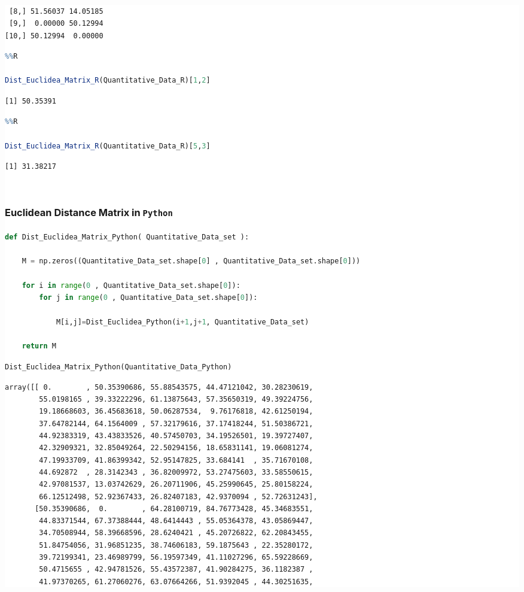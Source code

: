      [8,] 51.56037 14.05185
     [9,]  0.00000 50.12994
    [10,] 50.12994  0.00000
    


```r
%%R

Dist_Euclidea_Matrix_R(Quantitative_Data_R)[1,2]
```

    [1] 50.35391
    


```r
%%R

Dist_Euclidea_Matrix_R(Quantitative_Data_R)[5,3]
```

    [1] 31.38217
    



<br>



### Euclidean Distance Matrix in `Python` <a class="anchor" id="17"></a>


```python
def Dist_Euclidea_Matrix_Python( Quantitative_Data_set ):

    M = np.zeros((Quantitative_Data_set.shape[0] , Quantitative_Data_set.shape[0]))

    for i in range(0 , Quantitative_Data_set.shape[0]):
        for j in range(0 , Quantitative_Data_set.shape[0]):

            M[i,j]=Dist_Euclidea_Python(i+1,j+1, Quantitative_Data_set)
                 
    return M
```


 


```python
Dist_Euclidea_Matrix_Python(Quantitative_Data_Python)
```




    array([[ 0.        , 50.35390686, 55.88543575, 44.47121042, 30.28230619,
            55.0198165 , 39.33222296, 61.13875643, 57.35650319, 49.39224756,
            19.18668603, 36.45683618, 50.06287534,  9.76176818, 42.61250194,
            37.64782144, 64.1564009 , 57.32179616, 37.17418244, 51.50386721,
            44.92383319, 43.43833526, 40.57450703, 34.19526501, 19.39727407,
            42.32909321, 32.85049264, 22.50294156, 18.65831141, 19.06081274,
            47.19933709, 41.86399342, 52.95147825, 33.684141  , 35.71670108,
            44.692872  , 28.3142343 , 36.82009972, 53.27475603, 33.58550615,
            42.97081537, 13.03742629, 26.20711906, 45.25990645, 25.80158224,
            66.12512498, 52.92367433, 26.82407183, 42.9370094 , 52.72631243],
           [50.35390686,  0.        , 64.28100719, 84.76773428, 45.34683551,
            44.83371544, 67.37388444, 48.6414443 , 55.05364378, 43.05869447,
            34.70508944, 58.39668596, 28.6240421 , 45.20726822, 62.20843455,
            51.84754056, 31.96851235, 38.74606183, 59.1875643 , 22.35280172,
            39.72199341, 23.46989799, 56.19597349, 41.11027296, 65.59228669,
            50.4715655 , 42.94781526, 55.43572387, 41.90284275, 36.1182387 ,
            41.97370265, 61.27060276, 63.07664266, 51.9392045 , 44.30251635,